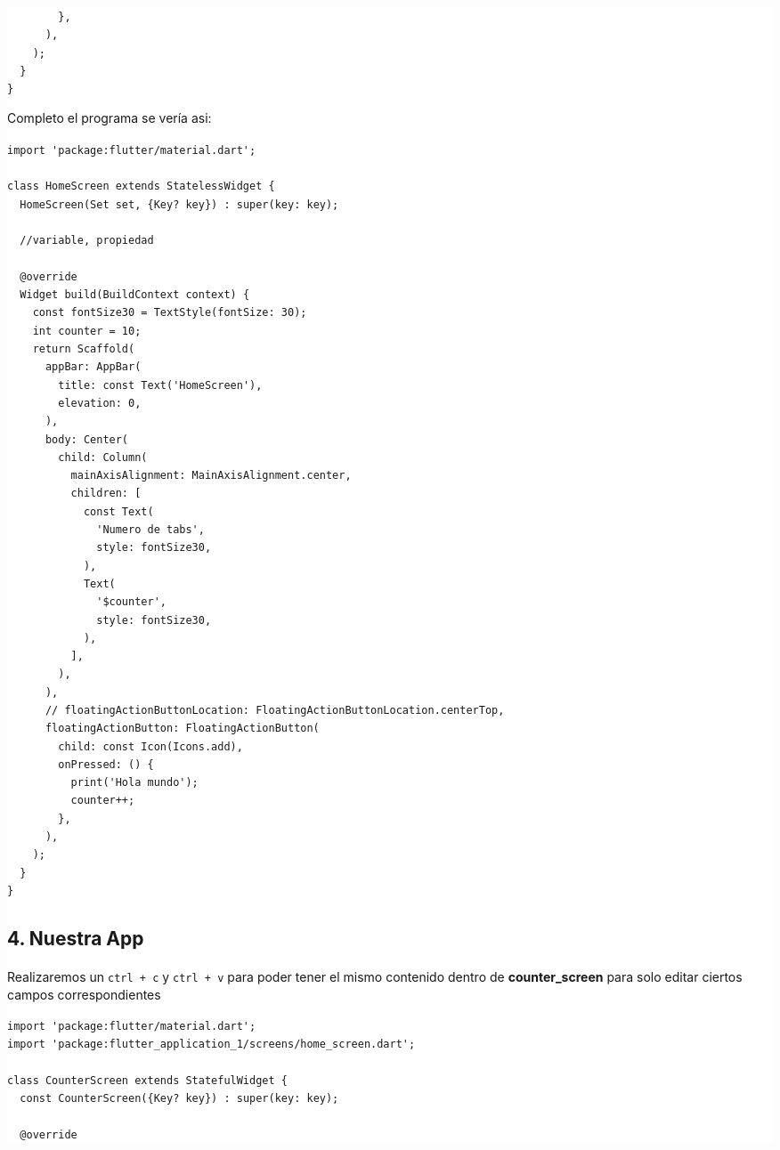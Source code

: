 ```
        },
      ),
    );
  }
}
```
Completo el programa se vería asi:
```
import 'package:flutter/material.dart';

class HomeScreen extends StatelessWidget {
  HomeScreen(Set set, {Key? key}) : super(key: key);

  //variable, propiedad

  @override
  Widget build(BuildContext context) {
    const fontSize30 = TextStyle(fontSize: 30);
    int counter = 10;
    return Scaffold(
      appBar: AppBar(
        title: const Text('HomeScreen'),
        elevation: 0,
      ),
      body: Center(
        child: Column(
          mainAxisAlignment: MainAxisAlignment.center,
          children: [
            const Text(
              'Numero de tabs',
              style: fontSize30,
            ),
            Text(
              '$counter',
              style: fontSize30,
            ),
          ],
        ),
      ),
      // floatingActionButtonLocation: FloatingActionButtonLocation.centerTop,
      floatingActionButton: FloatingActionButton(
        child: const Icon(Icons.add),
        onPressed: () {
          print('Hola mundo');
          counter++;
        },
      ),
    );
  }
}
```
## 4. Nuestra App
Realizaremos un `ctrl + c` y `ctrl + v` para poder tener el mismo contenido dentro de **counter_screen** para solo editar ciertos campos correspondientes
```
import 'package:flutter/material.dart';
import 'package:flutter_application_1/screens/home_screen.dart';

class CounterScreen extends StatefulWidget {
  const CounterScreen({Key? key}) : super(key: key);

  @override
```